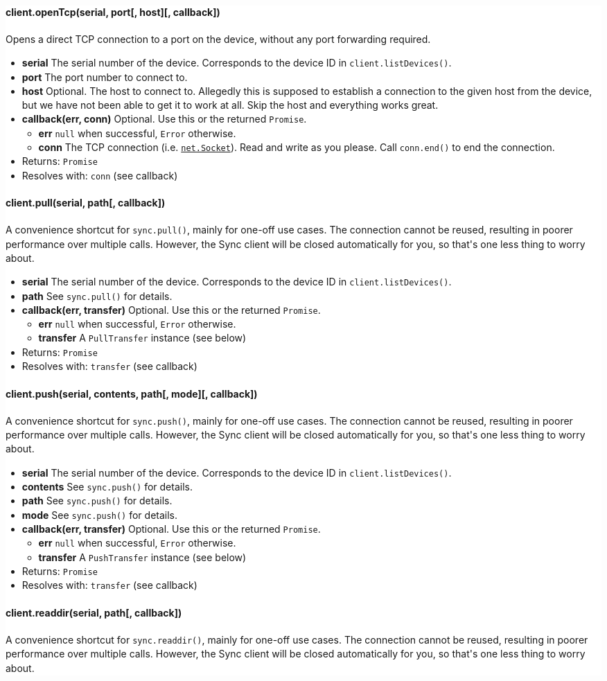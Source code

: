 #### client.openTcp(serial, port[, host]&#91;, callback])

Opens a direct TCP connection to a port on the device, without any port forwarding required.

- **serial** The serial number of the device. Corresponds to the device ID in `client.listDevices()`.
- **port** The port number to connect to.
- **host** Optional. The host to connect to. Allegedly this is supposed to establish a connection to the given host from the device, but we have not been able to get it to work at all. Skip the host and everything works great.
- **callback(err, conn)** Optional. Use this or the returned `Promise`.
  - **err** `null` when successful, `Error` otherwise.
  - **conn** The TCP connection (i.e. [`net.Socket`][node-net]). Read and write as you please. Call `conn.end()` to end the connection.
- Returns: `Promise`
- Resolves with: `conn` (see callback)

#### client.pull(serial, path[, callback])

A convenience shortcut for `sync.pull()`, mainly for one-off use cases. The connection cannot be reused, resulting in poorer performance over multiple calls. However, the Sync client will be closed automatically for you, so that's one less thing to worry about.

- **serial** The serial number of the device. Corresponds to the device ID in `client.listDevices()`.
- **path** See `sync.pull()` for details.
- **callback(err, transfer)** Optional. Use this or the returned `Promise`.
  - **err** `null` when successful, `Error` otherwise.
  - **transfer** A `PullTransfer` instance (see below)
- Returns: `Promise`
- Resolves with: `transfer` (see callback)

#### client.push(serial, contents, path[, mode]&#91;, callback])

A convenience shortcut for `sync.push()`, mainly for one-off use cases. The connection cannot be reused, resulting in poorer performance over multiple calls. However, the Sync client will be closed automatically for you, so that's one less thing to worry about.

- **serial** The serial number of the device. Corresponds to the device ID in `client.listDevices()`.
- **contents** See `sync.push()` for details.
- **path** See `sync.push()` for details.
- **mode** See `sync.push()` for details.
- **callback(err, transfer)** Optional. Use this or the returned `Promise`.
  - **err** `null` when successful, `Error` otherwise.
  - **transfer** A `PushTransfer` instance (see below)
- Returns: `Promise`
- Resolves with: `transfer` (see callback)

#### client.readdir(serial, path[, callback])

A convenience shortcut for `sync.readdir()`, mainly for one-off use cases. The connection cannot be reused, resulting in poorer performance over multiple calls. However, the Sync client will be closed automatically for you, so that's one less thing to worry about.


[nodejs]: http://nodejs.org/
[coffeescript]: http://coffeescript.org/
[npm]: https://npmjs.org/
[adb-js]: https://github.com/flier/adb.js
[adb-site]: http://developer.android.com/tools/help/adb.html
[adb-services]: https://github.com/android/platform_system_core/blob/master/adb/SERVICES.TXT
[adb-protocols]: http://blogs.kgsoft.co.uk/2013_03_15_prg.htm
[file_sync_service.h]: https://github.com/android/platform_system_core/blob/master/adb/file_sync_service.h
[chrome-adb]: https://chrome.google.com/webstore/detail/adb/dpngiggdglpdnjdoaefidgiigpemgage
[node-debug]: https://npmjs.org/package/debug
[net-connect]: http://nodejs.org/api/net.html#net_net_connect_options_connectionlistener
[node-events]: http://nodejs.org/api/events.html
[node-stream]: http://nodejs.org/api/stream.html
[node-buffer]: http://nodejs.org/api/buffer.html
[node-net]: http://nodejs.org/api/net.html
[node-fs]: http://nodejs.org/api/fs.html
[node-fs-stats]: http://nodejs.org/api/fs.html#fs_class_fs_stats
[node-gm]: https://github.com/aheckmann/gm
[graphicsmagick]: http://www.graphicsmagick.org/
[imagemagick]: http://www.imagemagick.org/
[adbkit-logcat]: https://npmjs.org/package/adbkit-logcat
[adbkit-monkey]: https://npmjs.org/package/adbkit-monkey